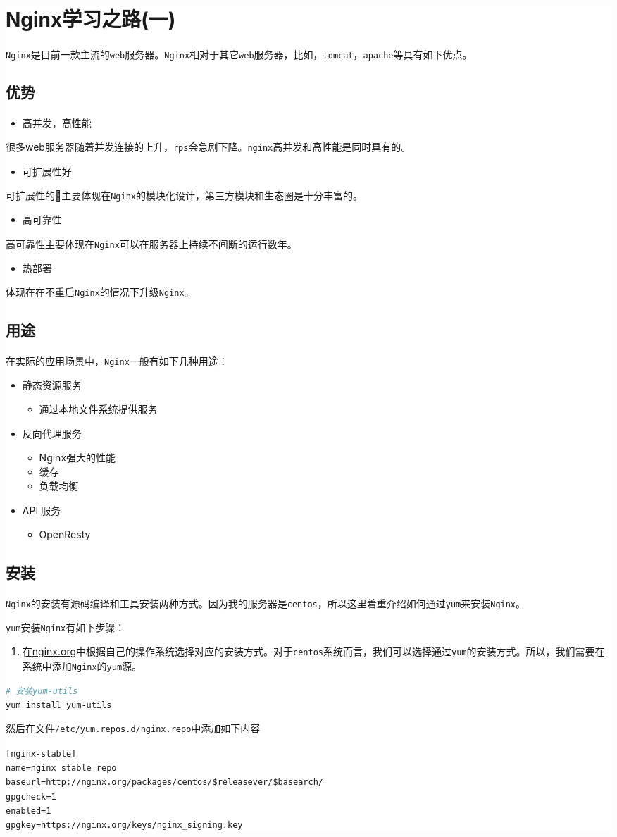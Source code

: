 # Nginx学习之路(一)

`Nginx`是目前一款主流的`web`服务器。`Nginx`相对于其它`web`服务器，比如，`tomcat`，`apache`等具有如下优点。

## 优势

- 高并发，高性能

很多web服务器随着并发连接的上升，`rps`会急剧下降。`nginx`高并发和高性能是同时具有的。

- 可扩展性好

可扩展性的主要体现在`Nginx`的模块化设计，第三方模块和生态圈是十分丰富的。

- 高可靠性

高可靠性主要体现在`Nginx`可以在服务器上持续不间断的运行数年。

- 热部署

体现在在不重启`Nginx`的情况下升级`Nginx`。

## 用途

在实际的应用场景中，`Nginx`一般有如下几种用途：

- 静态资源服务
  - 通过本地文件系统提供服务

- 反向代理服务
  - Nginx强大的性能
  - 缓存
  - 负载均衡

- API 服务
  - OpenResty

## 安装

`Nginx`的安装有源码编译和工具安装两种方式。因为我的服务器是`centos`，所以这里着重介绍如何通过`yum`来安装`Nginx`。

`yum`安装`Nginx`有如下步骤：

1. 在[nginx.org](http://nginx.org/en/linux_packages.html)中根据自己的操作系统选择对应的安装方式。对于`centos`系统而言，我们可以选择通过`yum`的安装方式。所以，我们需要在系统中添加`Nginx`的`yum`源。

```bash
# 安装yum-utils
yum install yum-utils
```
然后在文件`/etc/yum.repos.d/nginx.repo`中添加如下内容

```txt
[nginx-stable]
name=nginx stable repo
baseurl=http://nginx.org/packages/centos/$releasever/$basearch/
gpgcheck=1
enabled=1
gpgkey=https://nginx.org/keys/nginx_signing.key
```
